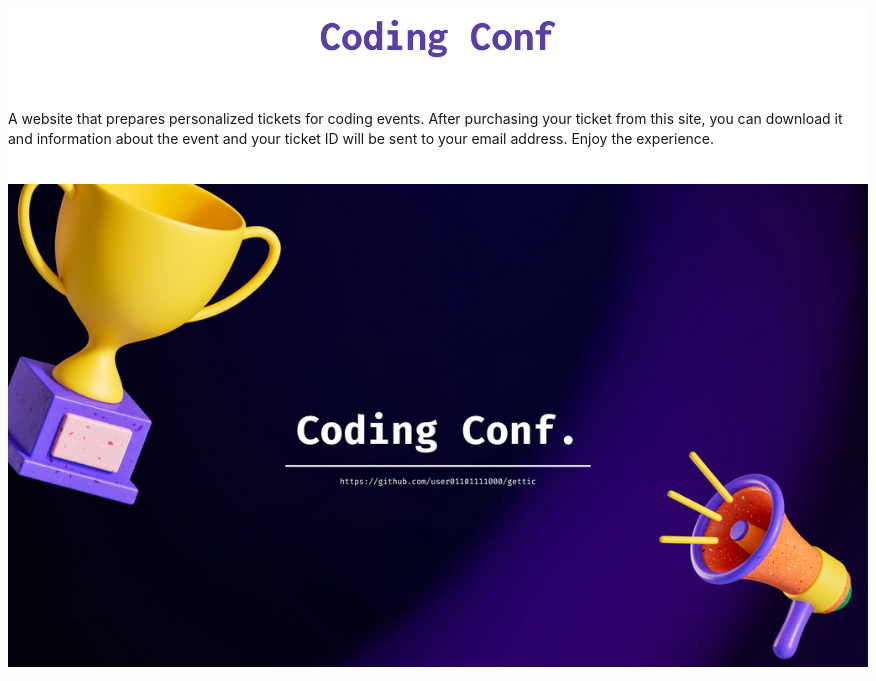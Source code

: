 <div align="center">
<img src ="public/images/coding_conf_text.png" alt="coding conf" width="30%" title='coding conf' />
</div>

<br />

A website that prepares personalized tickets for coding events. After purchasing your ticket from this site, you can download it and information about the event and your ticket ID will be sent to your email address. Enjoy the experience.

<br />

<div align="center"><img src ="public/images/coding_conf_poster.png" alt="coding conf" width="100%" title='coding conf' />
</div>